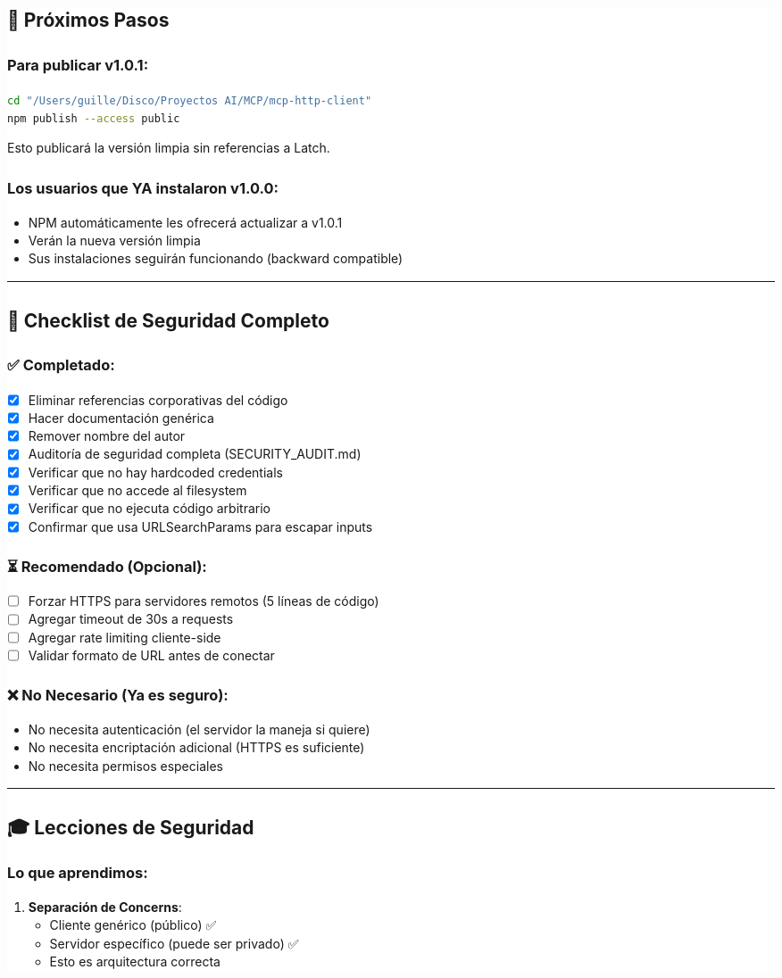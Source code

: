 
## 🚀 Próximos Pasos

### Para publicar v1.0.1:

```bash
cd "/Users/guille/Disco/Proyectos AI/MCP/mcp-http-client"
npm publish --access public
```

Esto publicará la versión limpia sin referencias a Latch.

### Los usuarios que YA instalaron v1.0.0:
- NPM automáticamente les ofrecerá actualizar a v1.0.1
- Verán la nueva versión limpia
- Sus instalaciones seguirán funcionando (backward compatible)

---

## 📝 Checklist de Seguridad Completo

### ✅ Completado:
- [x] Eliminar referencias corporativas del código
- [x] Hacer documentación genérica
- [x] Remover nombre del autor
- [x] Auditoría de seguridad completa (SECURITY_AUDIT.md)
- [x] Verificar que no hay hardcoded credentials
- [x] Verificar que no accede al filesystem
- [x] Verificar que no ejecuta código arbitrario
- [x] Confirmar que usa URLSearchParams para escapar inputs

### ⏳ Recomendado (Opcional):
- [ ] Forzar HTTPS para servidores remotos (5 líneas de código)
- [ ] Agregar timeout de 30s a requests
- [ ] Agregar rate limiting cliente-side
- [ ] Validar formato de URL antes de conectar

### ❌ No Necesario (Ya es seguro):
- No necesita autenticación (el servidor la maneja si quiere)
- No necesita encriptación adicional (HTTPS es suficiente)
- No necesita permisos especiales

---

## 🎓 Lecciones de Seguridad

### Lo que aprendimos:

1. **Separación de Concerns**:
   - Cliente genérico (público) ✅
   - Servidor específico (puede ser privado) ✅
   - Esto es arquitectura correcta
